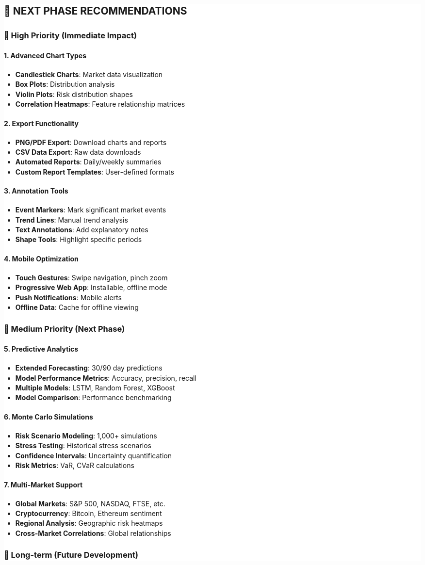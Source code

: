 
## 🎯 **NEXT PHASE RECOMMENDATIONS**

### **🥇 High Priority (Immediate Impact)**

#### **1. Advanced Chart Types**
- **Candlestick Charts**: Market data visualization
- **Box Plots**: Distribution analysis
- **Violin Plots**: Risk distribution shapes
- **Correlation Heatmaps**: Feature relationship matrices

#### **2. Export Functionality**
- **PNG/PDF Export**: Download charts and reports
- **CSV Data Export**: Raw data downloads
- **Automated Reports**: Daily/weekly summaries
- **Custom Report Templates**: User-defined formats

#### **3. Annotation Tools**
- **Event Markers**: Mark significant market events
- **Trend Lines**: Manual trend analysis
- **Text Annotations**: Add explanatory notes
- **Shape Tools**: Highlight specific periods

#### **4. Mobile Optimization**
- **Touch Gestures**: Swipe navigation, pinch zoom
- **Progressive Web App**: Installable, offline mode
- **Push Notifications**: Mobile alerts
- **Offline Data**: Cache for offline viewing

### **🥈 Medium Priority (Next Phase)**

#### **5. Predictive Analytics**
- **Extended Forecasting**: 30/90 day predictions
- **Model Performance Metrics**: Accuracy, precision, recall
- **Multiple Models**: LSTM, Random Forest, XGBoost
- **Model Comparison**: Performance benchmarking

#### **6. Monte Carlo Simulations**
- **Risk Scenario Modeling**: 1,000+ simulations
- **Stress Testing**: Historical stress scenarios
- **Confidence Intervals**: Uncertainty quantification
- **Risk Metrics**: VaR, CVaR calculations

#### **7. Multi-Market Support**
- **Global Markets**: S&P 500, NASDAQ, FTSE, etc.
- **Cryptocurrency**: Bitcoin, Ethereum sentiment
- **Regional Analysis**: Geographic risk heatmaps
- **Cross-Market Correlations**: Global relationships

### **🥉 Long-term (Future Development)**
